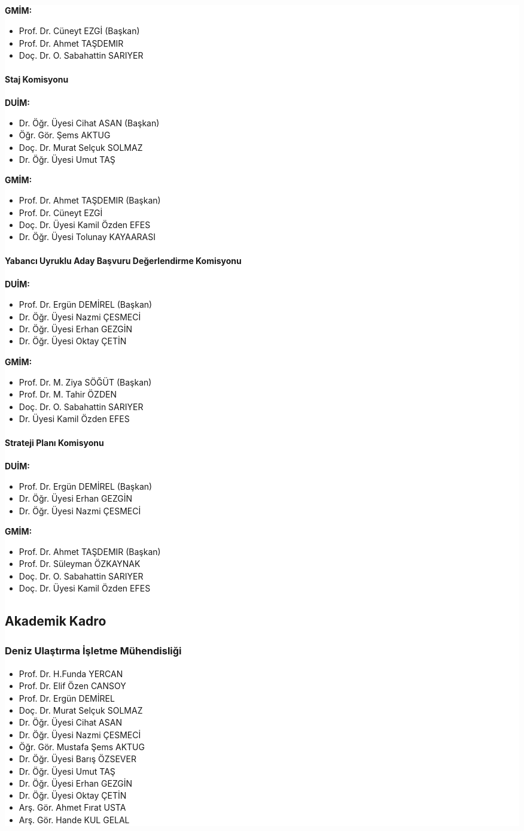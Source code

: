 **GMİM:**
- Prof. Dr. Cüneyt EZGİ (Başkan)
- Prof. Dr. Ahmet TAŞDEMIR
- Doç. Dr. O. Sabahattin SARIYER

#### Staj Komisyonu
**DUİM:**
- Dr. Öğr. Üyesi Cihat ASAN (Başkan)
- Öğr. Gör. Şems AKTUG
- Doç. Dr. Murat Selçuk SOLMAZ
- Dr. Öğr. Üyesi Umut TAŞ

**GMİM:**
- Prof. Dr. Ahmet TAŞDEMIR (Başkan)
- Prof. Dr. Cüneyt EZGİ
- Doç. Dr. Üyesi Kamil Özden EFES
- Dr. Öğr. Üyesi Tolunay KAYAARASI

#### Yabancı Uyruklu Aday Başvuru Değerlendirme Komisyonu
**DUİM:**
- Prof. Dr. Ergün DEMİREL (Başkan)
- Dr. Öğr. Üyesi Nazmi ÇESMECİ
- Dr. Öğr. Üyesi Erhan GEZGİN
- Dr. Öğr. Üyesi Oktay ÇETİN

**GMİM:**
- Prof. Dr. M. Ziya SÖĞÜT (Başkan)
- Prof. Dr. M. Tahir ÖZDEN
- Doç. Dr. O. Sabahattin SARIYER
- Dr. Üyesi Kamil Özden EFES

#### Strateji Planı Komisyonu
**DUİM:**
- Prof. Dr. Ergün DEMİREL (Başkan)
- Dr. Öğr. Üyesi Erhan GEZGİN
- Dr. Öğr. Üyesi Nazmi ÇESMECİ

**GMİM:**
- Prof. Dr. Ahmet TAŞDEMIR (Başkan)
- Prof. Dr. Süleyman ÖZKAYNAK
- Doç. Dr. O. Sabahattin SARIYER
- Doç. Dr. Üyesi Kamil Özden EFES

## Akademik Kadro

### Deniz Ulaştırma İşletme Mühendisliği
- Prof. Dr. H.Funda YERCAN
- Prof. Dr. Elif Özen CANSOY
- Prof. Dr. Ergün DEMİREL
- Doç. Dr. Murat Selçuk SOLMAZ
- Dr. Öğr. Üyesi Cihat ASAN
- Dr. Öğr. Üyesi Nazmi ÇESMECİ
- Öğr. Gör. Mustafa Şems AKTUG
- Dr. Öğr. Üyesi Barış ÖZSEVER
- Dr. Öğr. Üyesi Umut TAŞ
- Dr. Öğr. Üyesi Erhan GEZGİN
- Dr. Öğr. Üyesi Oktay ÇETİN
- Arş. Gör. Ahmet Fırat USTA
- Arş. Gör. Hande KUL GELAL
